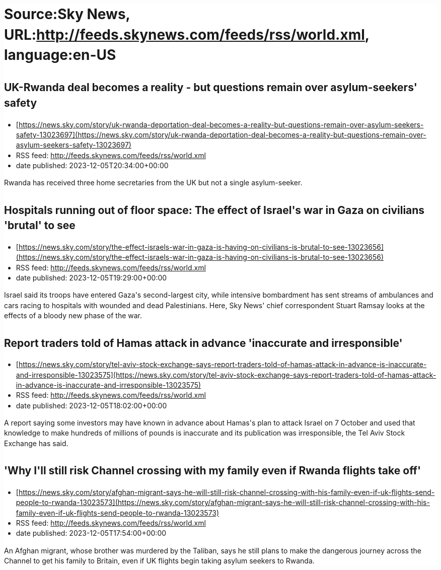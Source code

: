 # Source:Sky News, URL:http://feeds.skynews.com/feeds/rss/world.xml, language:en-US

## UK-Rwanda deal becomes a reality - but questions remain over asylum-seekers' safety
 - [https://news.sky.com/story/uk-rwanda-deportation-deal-becomes-a-reality-but-questions-remain-over-asylum-seekers-safety-13023697](https://news.sky.com/story/uk-rwanda-deportation-deal-becomes-a-reality-but-questions-remain-over-asylum-seekers-safety-13023697)
 - RSS feed: http://feeds.skynews.com/feeds/rss/world.xml
 - date published: 2023-12-05T20:34:00+00:00

Rwanda has received three home secretaries from the UK but not a single asylum-seeker.&#160;

## Hospitals running out of floor space: The effect of Israel's war in Gaza on civilians 'brutal' to see
 - [https://news.sky.com/story/the-effect-israels-war-in-gaza-is-having-on-civilians-is-brutal-to-see-13023656](https://news.sky.com/story/the-effect-israels-war-in-gaza-is-having-on-civilians-is-brutal-to-see-13023656)
 - RSS feed: http://feeds.skynews.com/feeds/rss/world.xml
 - date published: 2023-12-05T19:29:00+00:00

Israel said its troops have entered Gaza's second-largest city, while intensive bombardment has sent streams of ambulances and cars racing to hospitals with wounded and dead Palestinians. Here, Sky News' chief correspondent Stuart Ramsay looks at the effects of a bloody new phase of the war.

## Report traders told of Hamas attack in advance 'inaccurate and irresponsible'
 - [https://news.sky.com/story/tel-aviv-stock-exchange-says-report-traders-told-of-hamas-attack-in-advance-is-inaccurate-and-irresponsible-13023575](https://news.sky.com/story/tel-aviv-stock-exchange-says-report-traders-told-of-hamas-attack-in-advance-is-inaccurate-and-irresponsible-13023575)
 - RSS feed: http://feeds.skynews.com/feeds/rss/world.xml
 - date published: 2023-12-05T18:02:00+00:00

A report saying some investors may have known in advance about Hamas's plan to attack Israel on 7 October and used that knowledge to make hundreds of millions of pounds is inaccurate and its publication was irresponsible, the Tel Aviv Stock Exchange has said.

## 'Why I'll still risk Channel crossing with my family even if Rwanda flights take off'
 - [https://news.sky.com/story/afghan-migrant-says-he-will-still-risk-channel-crossing-with-his-family-even-if-uk-flights-send-people-to-rwanda-13023573](https://news.sky.com/story/afghan-migrant-says-he-will-still-risk-channel-crossing-with-his-family-even-if-uk-flights-send-people-to-rwanda-13023573)
 - RSS feed: http://feeds.skynews.com/feeds/rss/world.xml
 - date published: 2023-12-05T17:54:00+00:00

An Afghan migrant, whose brother was murdered by the Taliban, says he still plans to make the dangerous journey across the Channel to get his family to Britain, even if UK flights begin taking asylum seekers to Rwanda.
